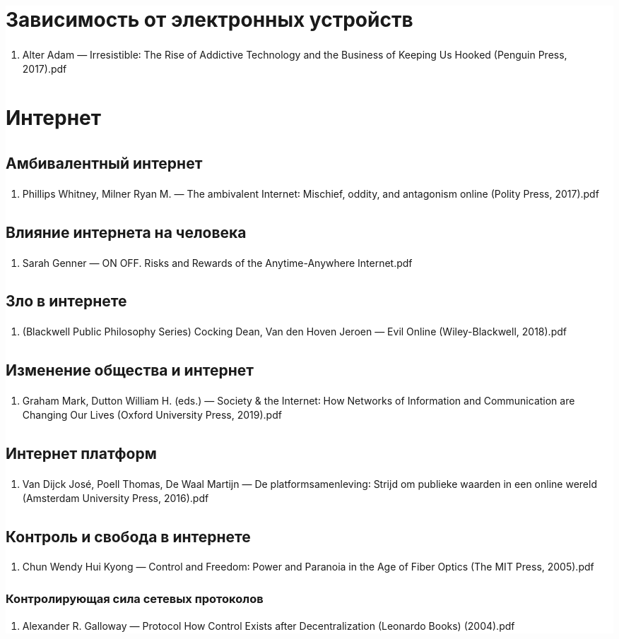 <a id="Зависимость-от-электронных-устройств"></a>
# Зависимость от электронных устройств

1. Alter Adam — Irresistible꞉ The Rise of Addictive Technology and the Business of Keeping Us Hooked (Penguin Press, 2017).pdf

<a id="Интернет"></a>
# Интернет

<a id="Амбивалентный-интернет"></a>
## Амбивалентный интернет

1. Phillips Whitney, Milner Ryan M. — The ambivalent Internet꞉ Mischief, oddity, and antagonism online (Polity Press, 2017).pdf

<a id="Влияние-интернета-на-человека"></a>
## Влияние интернета на человека

1. Sarah Genner — ON OFF. Risks and Rewards of the Anytime-Anywhere Internet.pdf

<a id="Зло-в-интернете"></a>
## Зло в интернете

1. (Blackwell Public Philosophy Series) Cocking Dean, Van den Hoven Jeroen — Evil Online (Wiley-Blackwell, 2018).pdf

<a id="Изменение-общества-и-интернет"></a>
## Изменение общества и интернет

1. Graham Mark, Dutton William H. (eds.) — Society & the Internet꞉ How Networks of Information and Communication are Changing Our Lives (Oxford University Press, 2019).pdf

<a id="Интернет-платформ"></a>
## Интернет платформ

1. Van Dijck José, Poell Thomas, De Waal Martijn — De platformsamenleving꞉ Strijd om publieke waarden in een online wereld (Amsterdam University Press, 2016).pdf

<a id="Контроль-и-свобода-в-интернете"></a>
## Контроль и свобода в интернете

1. Chun Wendy Hui Kyong — Control and Freedom꞉ Power and Paranoia in the Age of Fiber Optics (The MIT Press, 2005).pdf

<a id="Контролирующая-сила-сетевых-протоколов"></a>
### Контролирующая сила сетевых протоколов

1. Alexander R. Galloway — Protocol How Control Exists after Decentralization (Leonardo Books) (2004).pdf
